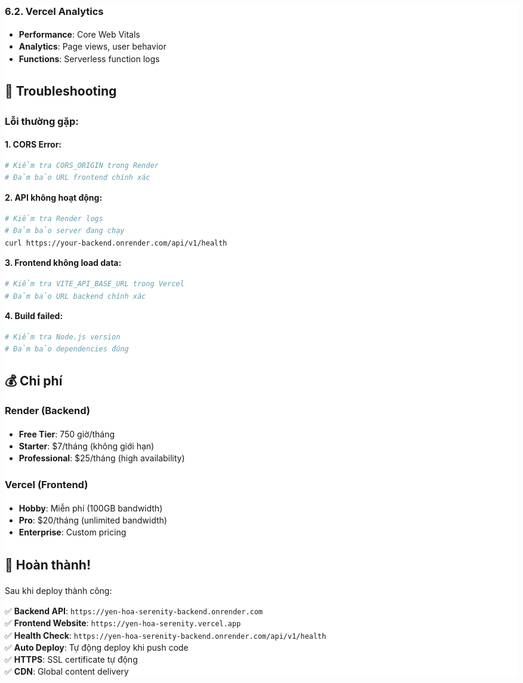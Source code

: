 ### 6.2. Vercel Analytics
- **Performance**: Core Web Vitals
- **Analytics**: Page views, user behavior
- **Functions**: Serverless function logs

## 🚨 Troubleshooting

### Lỗi thường gặp:

**1. CORS Error:**
```bash
# Kiểm tra CORS_ORIGIN trong Render
# Đảm bảo URL frontend chính xác
```

**2. API không hoạt động:**
```bash
# Kiểm tra Render logs
# Đảm bảo server đang chạy
curl https://your-backend.onrender.com/api/v1/health
```

**3. Frontend không load data:**
```bash
# Kiểm tra VITE_API_BASE_URL trong Vercel
# Đảm bảo URL backend chính xác
```

**4. Build failed:**
```bash
# Kiểm tra Node.js version
# Đảm bảo dependencies đúng
```

## 💰 Chi phí

### Render (Backend)
- **Free Tier**: 750 giờ/tháng
- **Starter**: $7/tháng (không giới hạn)
- **Professional**: $25/tháng (high availability)

### Vercel (Frontend)
- **Hobby**: Miễn phí (100GB bandwidth)
- **Pro**: $20/tháng (unlimited bandwidth)
- **Enterprise**: Custom pricing

## 🎉 Hoàn thành!

Sau khi deploy thành công:

✅ **Backend API**: `https://yen-hoa-serenity-backend.onrender.com`  
✅ **Frontend Website**: `https://yen-hoa-serenity.vercel.app`  
✅ **Health Check**: `https://yen-hoa-serenity-backend.onrender.com/api/v1/health`  
✅ **Auto Deploy**: Tự động deploy khi push code  
✅ **HTTPS**: SSL certificate tự động  
✅ **CDN**: Global content delivery  
